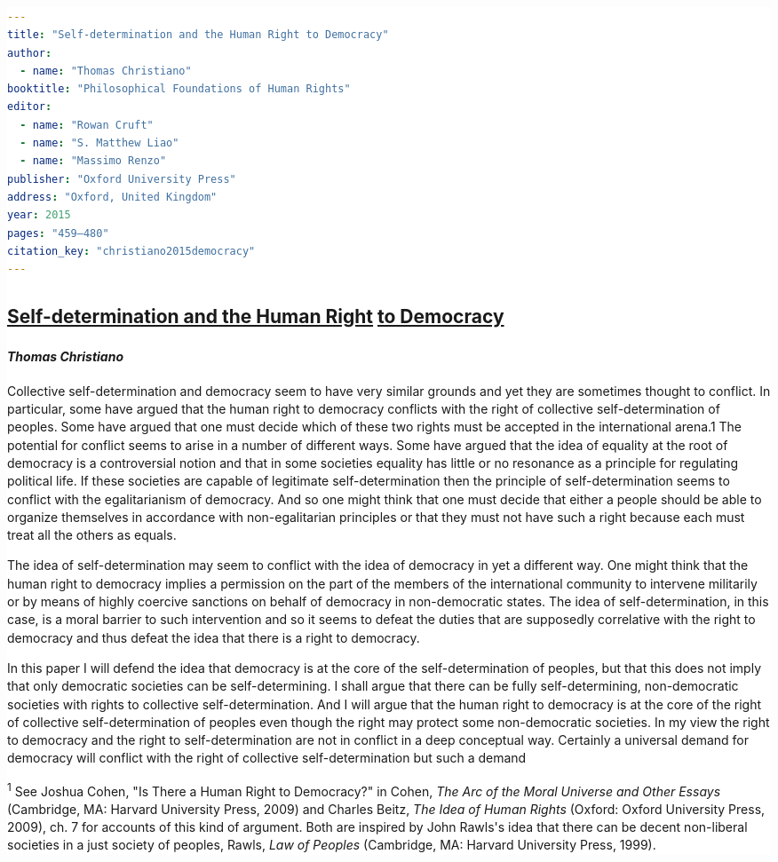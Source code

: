 ```yaml
---
title: "Self-determination and the Human Right to Democracy"
author:
  - name: "Thomas Christiano"
booktitle: "Philosophical Foundations of Human Rights"
editor:
  - name: "Rowan Cruft"
  - name: "S. Matthew Liao"
  - name: "Massimo Renzo"
publisher: "Oxford University Press"
address: "Oxford, United Kingdom"
year: 2015
pages: "459–480"
citation_key: "christiano2015democracy"
---
```


## <span id="page-473-0"></span> [Self-determination and the Human Right](#page-8-11)  [to Democracy](#page-8-11)

#### *Thomas Christiano*

Collective self-determination and democracy seem to have very similar grounds and yet they are sometimes thought to conflict. In particular, some have argued that the human right to democracy conflicts with the right of collective self-determination of peoples. Some have argued that one must decide which of these two rights must be accepted in the international arena.1 The potential for conflict seems to arise in a number of different ways. Some have argued that the idea of equality at the root of democracy is a controversial notion and that in some societies equality has little or no resonance as a principle for regulating political life. If these societies are capable of legitimate self-determination then the principle of self-determination seems to conflict with the egalitarianism of democracy. And so one might think that one must decide that either a people should be able to organize themselves in accordance with non-egalitarian principles or that they must not have such a right because each must treat all the others as equals.

The idea of self-determination may seem to conflict with the idea of democracy in yet a different way. One might think that the human right to democracy implies a permission on the part of the members of the international community to intervene militarily or by means of highly coercive sanctions on behalf of democracy in non-democratic states. The idea of self-determination, in this case, is a moral barrier to such intervention and so it seems to defeat the duties that are supposedly correlative with the right to democracy and thus defeat the idea that there is a right to democracy.

In this paper I will defend the idea that democracy is at the core of the self-determination of peoples, but that this does not imply that only democratic societies can be self-determining. I shall argue that there can be fully self-determining, non-democratic societies with rights to collective self-determination. And I will argue that the human right to democracy is at the core of the right of collective self-determination of peoples even though the right may protect some non-democratic societies. In my view the right to democracy and the right to self-determination are not in conflict in a deep conceptual way. Certainly a universal demand for democracy will conflict with the right of collective self-determination but such a demand

<sup>1</sup> See Joshua Cohen, "Is There a Human Right to Democracy?" in Cohen, *The Arc of the Moral Universe and Other Essays* (Cambridge, MA: Harvard University Press, 2009) and Charles Beitz, *The Idea of Human Rights* (Oxford: Oxford University Press, 2009), ch. 7 for accounts of this kind of argument. Both are inspired by John Rawls's idea that there can be decent non-liberal societies in a just society of peoples, Rawls, *Law of Peoples* (Cambridge, MA: Harvard University Press, 1999).
